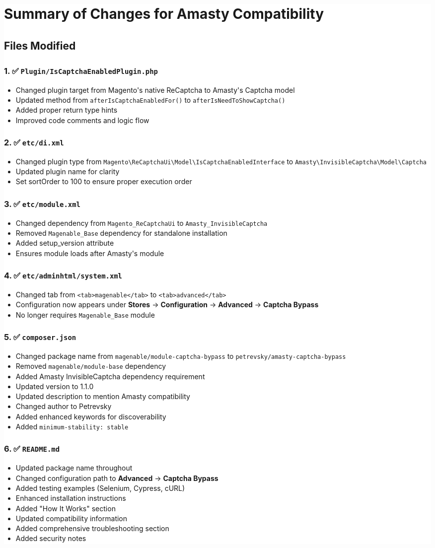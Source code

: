 # Summary of Changes for Amasty Compatibility

## Files Modified

### 1. ✅ `Plugin/IsCaptchaEnabledPlugin.php`

-   Changed plugin target from Magento's native ReCaptcha to Amasty's Captcha model
-   Updated method from `afterIsCaptchaEnabledFor()` to `afterIsNeedToShowCaptcha()`
-   Added proper return type hints
-   Improved code comments and logic flow

### 2. ✅ `etc/di.xml`

-   Changed plugin type from `Magento\ReCaptchaUi\Model\IsCaptchaEnabledInterface` to `Amasty\InvisibleCaptcha\Model\Captcha`
-   Updated plugin name for clarity
-   Set sortOrder to 100 to ensure proper execution order

### 3. ✅ `etc/module.xml`

-   Changed dependency from `Magento_ReCaptchaUi` to `Amasty_InvisibleCaptcha`
-   Removed `Magenable_Base` dependency for standalone installation
-   Added setup_version attribute
-   Ensures module loads after Amasty's module

### 4. ✅ `etc/adminhtml/system.xml`

-   Changed tab from `<tab>magenable</tab>` to `<tab>advanced</tab>`
-   Configuration now appears under **Stores** → **Configuration** → **Advanced** → **Captcha Bypass**
-   No longer requires `Magenable_Base` module

### 5. ✅ `composer.json`

-   Changed package name from `magenable/module-captcha-bypass` to `petrevsky/amasty-captcha-bypass`
-   Removed `magenable/module-base` dependency
-   Added Amasty InvisibleCaptcha dependency requirement
-   Updated version to 1.1.0
-   Updated description to mention Amasty compatibility
-   Changed author to Petrevsky
-   Added enhanced keywords for discoverability
-   Added `minimum-stability: stable`

### 6. ✅ `README.md`

-   Updated package name throughout
-   Changed configuration path to **Advanced** → **Captcha Bypass**
-   Added testing examples (Selenium, Cypress, cURL)
-   Enhanced installation instructions
-   Added "How It Works" section
-   Updated compatibility information
-   Added comprehensive troubleshooting section
-   Added security notes
